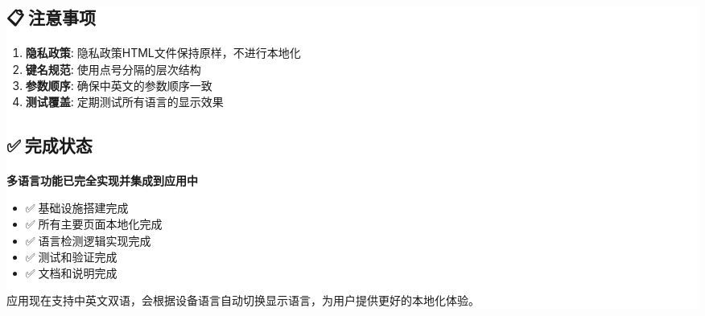 ## 📋 注意事项

1. **隐私政策**: 隐私政策HTML文件保持原样，不进行本地化
2. **键名规范**: 使用点号分隔的层次结构
3. **参数顺序**: 确保中英文的参数顺序一致
4. **测试覆盖**: 定期测试所有语言的显示效果

## ✅ 完成状态

**多语言功能已完全实现并集成到应用中**

- ✅ 基础设施搭建完成
- ✅ 所有主要页面本地化完成
- ✅ 语言检测逻辑实现完成
- ✅ 测试和验证完成
- ✅ 文档和说明完成

应用现在支持中英文双语，会根据设备语言自动切换显示语言，为用户提供更好的本地化体验。 
